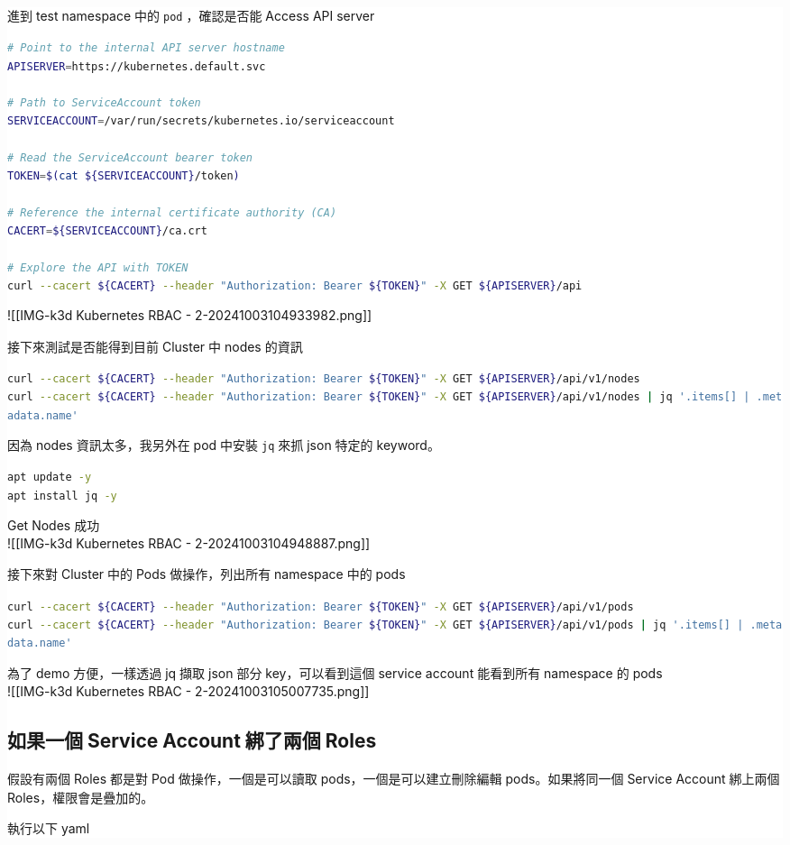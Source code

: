 進到 test namespace 中的 `pod` ，確認是否能 Access API server

```bash
# Point to the internal API server hostname
APISERVER=https://kubernetes.default.svc

# Path to ServiceAccount token
SERVICEACCOUNT=/var/run/secrets/kubernetes.io/serviceaccount

# Read the ServiceAccount bearer token
TOKEN=$(cat ${SERVICEACCOUNT}/token)

# Reference the internal certificate authority (CA)
CACERT=${SERVICEACCOUNT}/ca.crt

# Explore the API with TOKEN
curl --cacert ${CACERT} --header "Authorization: Bearer ${TOKEN}" -X GET ${APISERVER}/api
```

![[IMG-k3d Kubernetes RBAC - 2-20241003104933982.png]]

接下來測試是否能得到目前 Cluster 中 nodes 的資訊

```bash
curl --cacert ${CACERT} --header "Authorization: Bearer ${TOKEN}" -X GET ${APISERVER}/api/v1/nodes
curl --cacert ${CACERT} --header "Authorization: Bearer ${TOKEN}" -X GET ${APISERVER}/api/v1/nodes | jq '.items[] | .metadata.name'
```

因為 nodes 資訊太多，我另外在 pod 中安裝 `jq` 來抓 json 特定的 keyword。

```bash
apt update -y
apt install jq -y
```

Get Nodes 成功  
![[IMG-k3d Kubernetes RBAC - 2-20241003104948887.png]]

接下來對 Cluster 中的 Pods 做操作，列出所有 namespace 中的 pods

```bash
curl --cacert ${CACERT} --header "Authorization: Bearer ${TOKEN}" -X GET ${APISERVER}/api/v1/pods
curl --cacert ${CACERT} --header "Authorization: Bearer ${TOKEN}" -X GET ${APISERVER}/api/v1/pods | jq '.items[] | .metadata.name'
```

為了 demo 方便，一樣透過 jq 擷取 json 部分 key，可以看到這個 service account 能看到所有 namespace 的 pods  
![[IMG-k3d Kubernetes RBAC - 2-20241003105007735.png]]

## 如果一個 Service Account 綁了兩個 Roles

假設有兩個 Roles 都是對 Pod 做操作，一個是可以讀取 pods，一個是可以建立刪除編輯 pods。如果將同一個 Service Account 綁上兩個 Roles，權限會是疊加的。

執行以下 yaml
